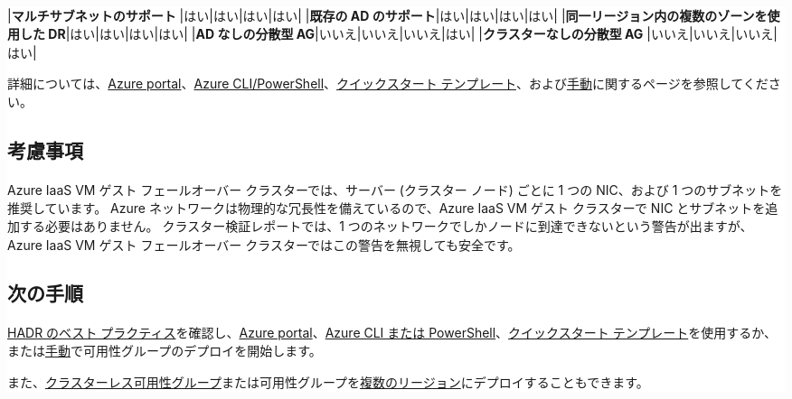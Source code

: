|**マルチサブネットのサポート** |はい|はい|はい|はい|
|**既存の AD のサポート**|はい|はい|はい|はい|
|**同一リージョン内の複数のゾーンを使用した DR**|はい|はい|はい|はい|
|**AD なしの分散型 AG**|いいえ|いいえ|いいえ|はい|
|**クラスターなしの分散型 AG** |いいえ|いいえ|いいえ|はい|

詳細については、[Azure portal](availability-group-azure-portal-configure.md)、[Azure CLI/PowerShell](./availability-group-az-commandline-configure.md)、[クイックスタート テンプレート](availability-group-quickstart-template-configure.md)、および[手動](availability-group-manually-configure-prerequisites-tutorial.md)に関するページを参照してください。

## <a name="considerations"></a>考慮事項 

Azure IaaS VM ゲスト フェールオーバー クラスターでは、サーバー (クラスター ノード) ごとに 1 つの NIC、および 1 つのサブネットを推奨しています。 Azure ネットワークは物理的な冗長性を備えているので、Azure IaaS VM ゲスト クラスターで NIC とサブネットを追加する必要はありません。 クラスター検証レポートでは、1 つのネットワークでしかノードに到達できないという警告が出ますが、Azure IaaS VM ゲスト フェールオーバー クラスターではこの警告を無視しても安全です。 

## <a name="next-steps"></a>次の手順

[HADR のベスト プラクティス](hadr-cluster-best-practices.md)を確認し、[Azure portal](availability-group-azure-portal-configure.md)、[Azure CLI または PowerShell](./availability-group-az-commandline-configure.md)、[クイックスタート テンプレート](availability-group-quickstart-template-configure.md)を使用するか、または[手動](availability-group-manually-configure-prerequisites-tutorial.md)で可用性グループのデプロイを開始します。

また、[クラスターレス可用性グループ](availability-group-clusterless-workgroup-configure.md)または可用性グループを[複数のリージョン](availability-group-manually-configure-multiple-regions.md)にデプロイすることもできます。
